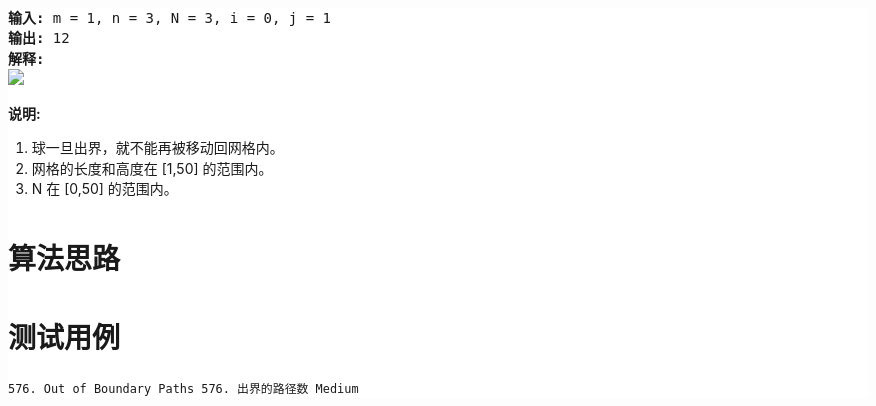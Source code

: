 
<pre><strong>输入: </strong>m = 1, n = 3, N = 3, i = 0, j = 1
<strong>输出:</strong> 12
<strong>解释:</strong>
<img style="width: 100%; max-width: 400px" src="https://assets.leetcode-cn.com/aliyun-lc-upload/uploads/2018/10/12/out_of_boundary_paths_2.png">
</pre>



**说明:** 

1. 球一旦出界，就不能再被移动回网格内。 
2. 网格的长度和高度在 [1,50] 的范围内。 
3. N 在 [0,50] 的范围内。




# 算法思路

# 测试用例
```
576. Out of Boundary Paths 576. 出界的路径数 Medium
```

[enTitle]: https://leetcode.com/problems/out-of-boundary-paths/
[cnTitle]: https://leetcode-cn.com/problems/out-of-boundary-paths/

